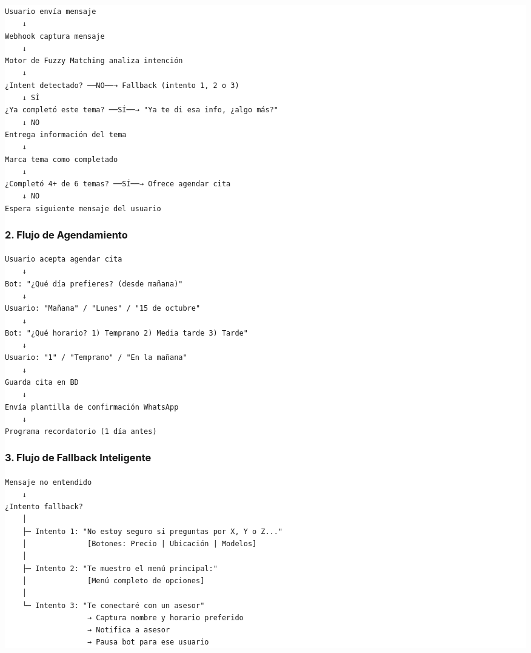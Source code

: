 ```
Usuario envía mensaje
    ↓
Webhook captura mensaje
    ↓
Motor de Fuzzy Matching analiza intención
    ↓
¿Intent detectado? ──NO──→ Fallback (intento 1, 2 o 3)
    ↓ SÍ
¿Ya completó este tema? ──SÍ──→ "Ya te di esa info, ¿algo más?"
    ↓ NO
Entrega información del tema
    ↓
Marca tema como completado
    ↓
¿Completó 4+ de 6 temas? ──SÍ──→ Ofrece agendar cita
    ↓ NO
Espera siguiente mensaje del usuario
```

### 2. Flujo de Agendamiento

```
Usuario acepta agendar cita
    ↓
Bot: "¿Qué día prefieres? (desde mañana)"
    ↓
Usuario: "Mañana" / "Lunes" / "15 de octubre"
    ↓
Bot: "¿Qué horario? 1) Temprano 2) Media tarde 3) Tarde"
    ↓
Usuario: "1" / "Temprano" / "En la mañana"
    ↓
Guarda cita en BD
    ↓
Envía plantilla de confirmación WhatsApp
    ↓
Programa recordatorio (1 día antes)
```

### 3. Flujo de Fallback Inteligente

```
Mensaje no entendido
    ↓
¿Intento fallback?
    │
    ├─ Intento 1: "No estoy seguro si preguntas por X, Y o Z..."
    │              [Botones: Precio | Ubicación | Modelos]
    │
    ├─ Intento 2: "Te muestro el menú principal:"
    │              [Menú completo de opciones]
    │
    └─ Intento 3: "Te conectaré con un asesor"
                   → Captura nombre y horario preferido
                   → Notifica a asesor
                   → Pausa bot para ese usuario
```
